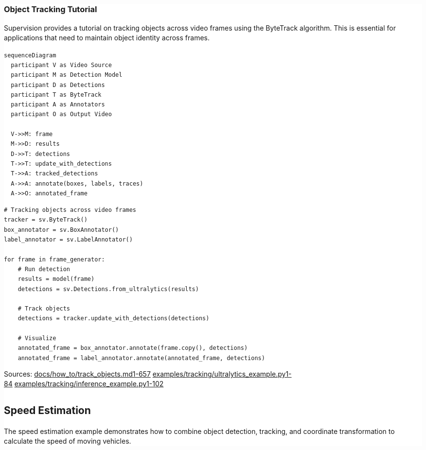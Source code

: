 ### Object Tracking Tutorial

Supervision provides a tutorial on tracking objects across video frames using the ByteTrack algorithm. This is essential for applications that need to maintain object identity across frames.



```mermaid
sequenceDiagram
  participant V as Video Source
  participant M as Detection Model
  participant D as Detections
  participant T as ByteTrack
  participant A as Annotators
  participant O as Output Video

  V->>M: frame
  M->>D: results
  D->>T: detections
  T->>T: update_with_detections
  T->>A: tracked_detections
  A->>A: annotate(boxes, labels, traces)
  A->>O: annotated_frame
```

```
# Tracking objects across video frames
tracker = sv.ByteTrack()
box_annotator = sv.BoxAnnotator()
label_annotator = sv.LabelAnnotator()

for frame in frame_generator:
    # Run detection
    results = model(frame)
    detections = sv.Detections.from_ultralytics(results)
    
    # Track objects
    detections = tracker.update_with_detections(detections)
    
    # Visualize
    annotated_frame = box_annotator.annotate(frame.copy(), detections)
    annotated_frame = label_annotator.annotate(annotated_frame, detections)
```

Sources: [docs/how_to/track_objects.md1-657](https://github.com/roboflow/supervision/blob/1d0747fb/docs/how_to/track_objects.md#L1-L657) [examples/tracking/ultralytics_example.py1-84](https://github.com/roboflow/supervision/blob/1d0747fb/examples/tracking/ultralytics_example.py#L1-L84) [examples/tracking/inference_example.py1-102](https://github.com/roboflow/supervision/blob/1d0747fb/examples/tracking/inference_example.py#L1-L102)

## Speed Estimation

The speed estimation example demonstrates how to combine object detection, tracking, and coordinate transformation to calculate the speed of moving vehicles.
